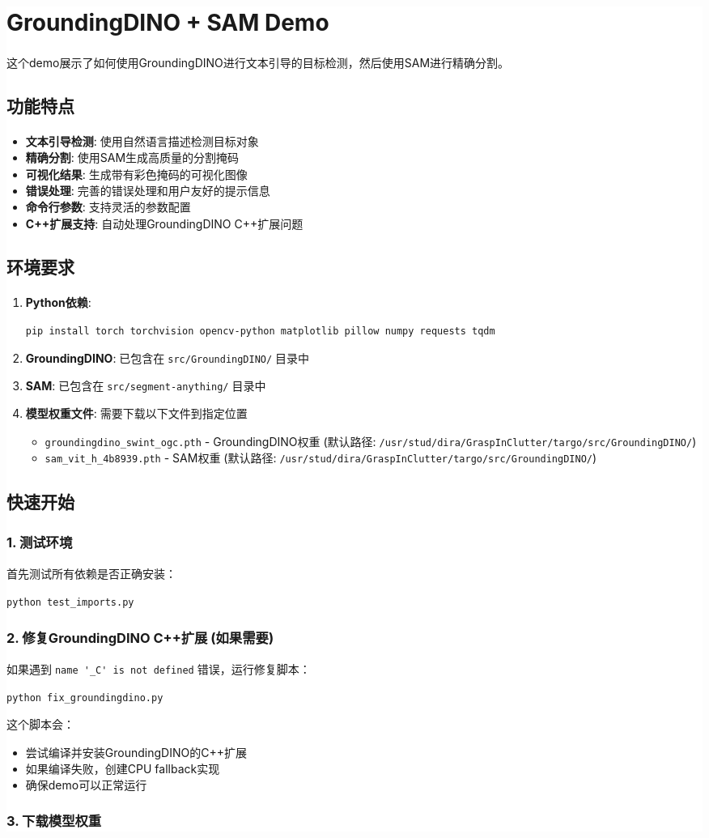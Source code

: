 # GroundingDINO + SAM Demo

这个demo展示了如何使用GroundingDINO进行文本引导的目标检测，然后使用SAM进行精确分割。

## 功能特点

- **文本引导检测**: 使用自然语言描述检测目标对象
- **精确分割**: 使用SAM生成高质量的分割掩码
- **可视化结果**: 生成带有彩色掩码的可视化图像
- **错误处理**: 完善的错误处理和用户友好的提示信息
- **命令行参数**: 支持灵活的参数配置
- **C++扩展支持**: 自动处理GroundingDINO C++扩展问题

## 环境要求

1. **Python依赖**:
   ```bash
   pip install torch torchvision opencv-python matplotlib pillow numpy requests tqdm
   ```

2. **GroundingDINO**: 已包含在 `src/GroundingDINO/` 目录中

3. **SAM**: 已包含在 `src/segment-anything/` 目录中

4. **模型权重文件**: 需要下载以下文件到指定位置
   - `groundingdino_swint_ogc.pth` - GroundingDINO权重 (默认路径: `/usr/stud/dira/GraspInClutter/targo/src/GroundingDINO/`)
   - `sam_vit_h_4b8939.pth` - SAM权重 (默认路径: `/usr/stud/dira/GraspInClutter/targo/src/GroundingDINO/`)

## 快速开始

### 1. 测试环境

首先测试所有依赖是否正确安装：

```bash
python test_imports.py
```

### 2. 修复GroundingDINO C++扩展 (如果需要)

如果遇到 `name '_C' is not defined` 错误，运行修复脚本：

```bash
python fix_groundingdino.py
```

这个脚本会：
- 尝试编译并安装GroundingDINO的C++扩展
- 如果编译失败，创建CPU fallback实现
- 确保demo可以正常运行

### 3. 下载模型权重

